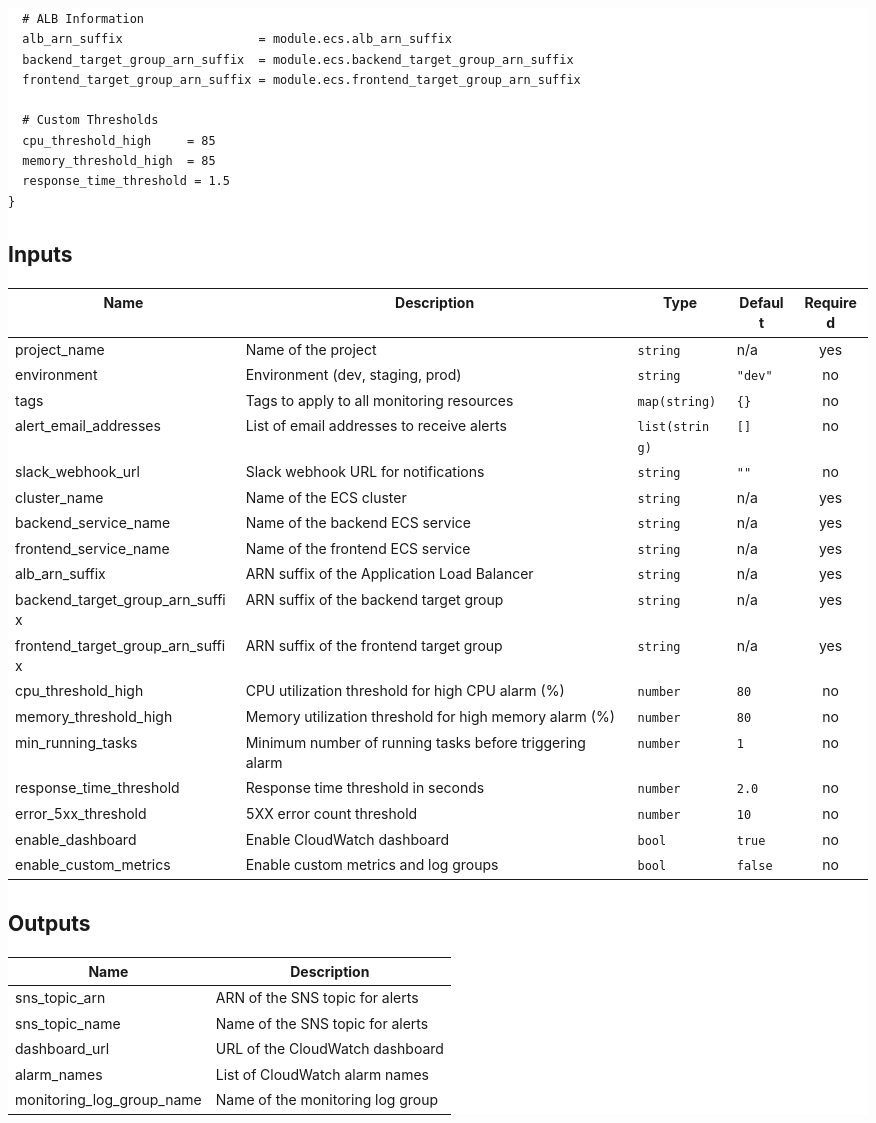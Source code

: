 ```hcl
  # ALB Information
  alb_arn_suffix                   = module.ecs.alb_arn_suffix
  backend_target_group_arn_suffix  = module.ecs.backend_target_group_arn_suffix
  frontend_target_group_arn_suffix = module.ecs.frontend_target_group_arn_suffix

  # Custom Thresholds
  cpu_threshold_high     = 85
  memory_threshold_high  = 85
  response_time_threshold = 1.5
}
```

## Inputs

| Name | Description | Type | Default | Required |
|------|-------------|------|---------|:--------:|
| project_name | Name of the project | `string` | n/a | yes |
| environment | Environment (dev, staging, prod) | `string` | `"dev"` | no |
| tags | Tags to apply to all monitoring resources | `map(string)` | `{}` | no |
| alert_email_addresses | List of email addresses to receive alerts | `list(string)` | `[]` | no |
| slack_webhook_url | Slack webhook URL for notifications | `string` | `""` | no |
| cluster_name | Name of the ECS cluster | `string` | n/a | yes |
| backend_service_name | Name of the backend ECS service | `string` | n/a | yes |
| frontend_service_name | Name of the frontend ECS service | `string` | n/a | yes |
| alb_arn_suffix | ARN suffix of the Application Load Balancer | `string` | n/a | yes |
| backend_target_group_arn_suffix | ARN suffix of the backend target group | `string` | n/a | yes |
| frontend_target_group_arn_suffix | ARN suffix of the frontend target group | `string` | n/a | yes |
| cpu_threshold_high | CPU utilization threshold for high CPU alarm (%) | `number` | `80` | no |
| memory_threshold_high | Memory utilization threshold for high memory alarm (%) | `number` | `80` | no |
| min_running_tasks | Minimum number of running tasks before triggering alarm | `number` | `1` | no |
| response_time_threshold | Response time threshold in seconds | `number` | `2.0` | no |
| error_5xx_threshold | 5XX error count threshold | `number` | `10` | no |
| enable_dashboard | Enable CloudWatch dashboard | `bool` | `true` | no |
| enable_custom_metrics | Enable custom metrics and log groups | `bool` | `false` | no |

## Outputs

| Name | Description |
|------|-------------|
| sns_topic_arn | ARN of the SNS topic for alerts |
| sns_topic_name | Name of the SNS topic for alerts |
| dashboard_url | URL of the CloudWatch dashboard |
| alarm_names | List of CloudWatch alarm names |
| monitoring_log_group_name | Name of the monitoring log group |
